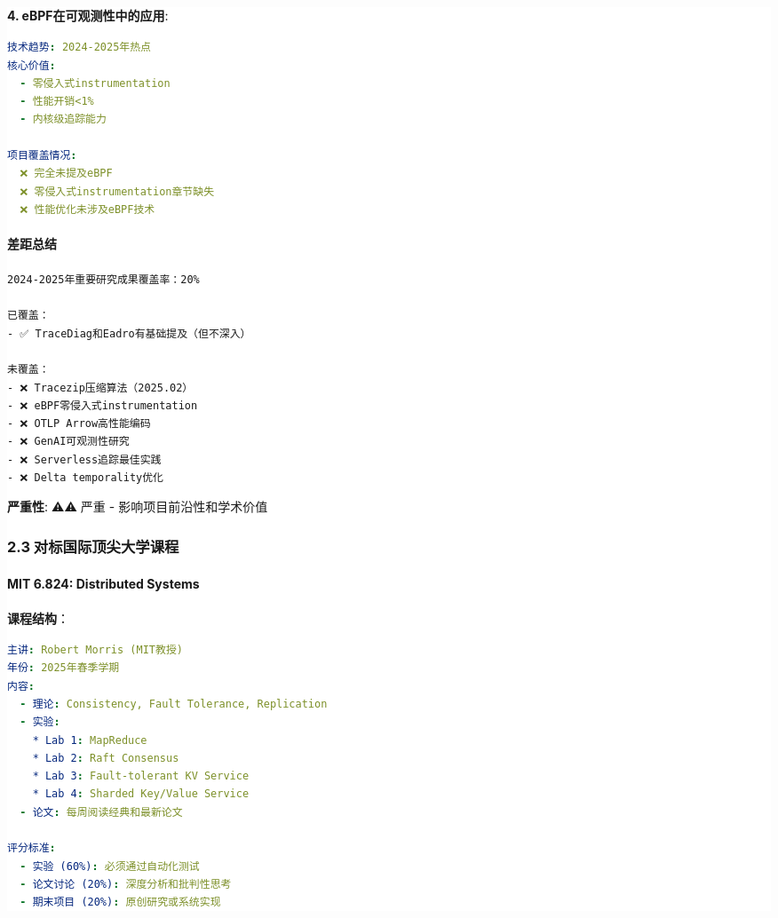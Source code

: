 **4. eBPF在可观测性中的应用**:

```yaml
技术趋势: 2024-2025年热点
核心价值:
  - 零侵入式instrumentation
  - 性能开销<1%
  - 内核级追踪能力

项目覆盖情况:
  ❌ 完全未提及eBPF
  ❌ 零侵入式instrumentation章节缺失
  ❌ 性能优化未涉及eBPF技术
```

#### 差距总结

```text
2024-2025年重要研究成果覆盖率：20%

已覆盖：
- ✅ TraceDiag和Eadro有基础提及（但不深入）

未覆盖：
- ❌ Tracezip压缩算法（2025.02）
- ❌ eBPF零侵入式instrumentation
- ❌ OTLP Arrow高性能编码
- ❌ GenAI可观测性研究
- ❌ Serverless追踪最佳实践
- ❌ Delta temporality优化
```

**严重性**: ⚠️⚠️ 严重 - 影响项目前沿性和学术价值

### 2.3 对标国际顶尖大学课程

#### MIT 6.824: Distributed Systems

**课程结构**：

```yaml
主讲: Robert Morris (MIT教授)
年份: 2025年春季学期
内容:
  - 理论: Consistency, Fault Tolerance, Replication
  - 实验: 
    * Lab 1: MapReduce
    * Lab 2: Raft Consensus
    * Lab 3: Fault-tolerant KV Service
    * Lab 4: Sharded Key/Value Service
  - 论文: 每周阅读经典和最新论文

评分标准:
  - 实验 (60%): 必须通过自动化测试
  - 论文讨论 (20%): 深度分析和批判性思考
  - 期末项目 (20%): 原创研究或系统实现
```
